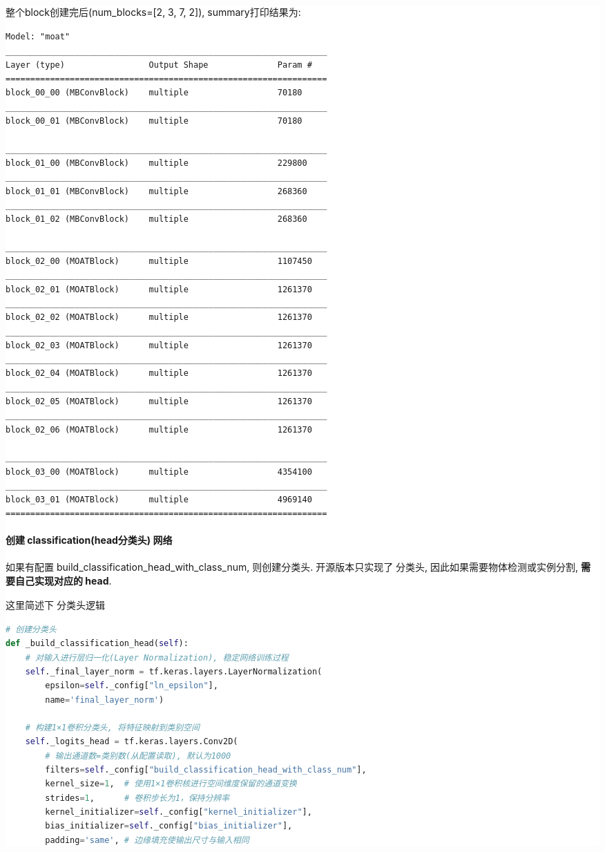 
整个block创建完后(num_blocks=[2, 3, 7, 2]), summary打印结果为:

```
Model: "moat"
_________________________________________________________________
Layer (type)                 Output Shape              Param #   
=================================================================
block_00_00 (MBConvBlock)    multiple                  70180     
_________________________________________________________________
block_00_01 (MBConvBlock)    multiple                  70180     

_________________________________________________________________
block_01_00 (MBConvBlock)    multiple                  229800    
_________________________________________________________________
block_01_01 (MBConvBlock)    multiple                  268360    
_________________________________________________________________
block_01_02 (MBConvBlock)    multiple                  268360    

_________________________________________________________________
block_02_00 (MOATBlock)      multiple                  1107450   
_________________________________________________________________
block_02_01 (MOATBlock)      multiple                  1261370   
_________________________________________________________________
block_02_02 (MOATBlock)      multiple                  1261370   
_________________________________________________________________
block_02_03 (MOATBlock)      multiple                  1261370   
_________________________________________________________________
block_02_04 (MOATBlock)      multiple                  1261370   
_________________________________________________________________
block_02_05 (MOATBlock)      multiple                  1261370   
_________________________________________________________________
block_02_06 (MOATBlock)      multiple                  1261370   

_________________________________________________________________
block_03_00 (MOATBlock)      multiple                  4354100   
_________________________________________________________________
block_03_01 (MOATBlock)      multiple                  4969140   
=================================================================

```

#### 创建 classification(head分类头) 网络

如果有配置 build_classification_head_with_class_num, 则创建分类头.
开源版本只实现了 分类头, 因此如果需要物体检测或实例分割, **需要自己实现对应的 head**.

这里简述下 分类头逻辑

```python
# 创建分类头
def _build_classification_head(self):
    # 对输入进行层归一化(Layer Normalization), 稳定网络训练过程
    self._final_layer_norm = tf.keras.layers.LayerNormalization(
        epsilon=self._config["ln_epsilon"],
        name='final_layer_norm')

    # 构建1×1卷积分类头, 将特征映射到类别空间
    self._logits_head = tf.keras.layers.Conv2D(
        # 输出通道数=类别数(从配置读取), 默认为1000
        filters=self._config["build_classification_head_with_class_num"],
        kernel_size=1,  # 使用1×1卷积核进行空间维度保留的通道变换
        strides=1,      # 卷积步长为1，保持分辨率
        kernel_initializer=self._config["kernel_initializer"],
        bias_initializer=self._config["bias_initializer"],
        padding='same', # 边缘填充使输出尺寸与输入相同
```